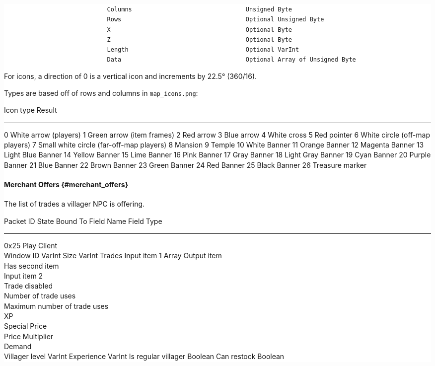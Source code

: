                                  Columns                                Unsigned Byte
                                 Rows                                   Optional Unsigned Byte
                                 X                                      Optional Byte
                                 Z                                      Optional Byte
                                 Length                                 Optional VarInt
                                 Data                                   Optional Array of Unsigned Byte

For icons, a direction of 0 is a vertical icon and increments by 22.5°
(360/16).

Types are based off of rows and columns in `map_icons.png`:

  Icon type   Result
  ----------- ------------------------------------------
  0           White arrow (players)
  1           Green arrow (item frames)
  2           Red arrow
  3           Blue arrow
  4           White cross
  5           Red pointer
  6           White circle (off-map players)
  7           Small white circle (far-off-map players)
  8           Mansion
  9           Temple
  10          White Banner
  11          Orange Banner
  12          Magenta Banner
  13          Light Blue Banner
  14          Yellow Banner
  15          Lime Banner
  16          Pink Banner
  17          Gray Banner
  18          Light Gray Banner
  19          Cyan Banner
  20          Purple Banner
  21          Blue Banner
  22          Brown Banner
  23          Green Banner
  24          Red Banner
  25          Black Banner
  26          Treasure marker

#### Merchant Offers {#merchant_offers}

The list of trades a villager NPC is offering.

  Packet ID   State   Bound To   Field Name                                           Field Type
  ----------- ------- ---------- --------------------- ------------------------------ ------------
  0x25        Play    Client                                                          
                                 Window ID                                            VarInt
                                 Size                                                 VarInt
                                 Trades                Input item 1                   Array
                                                       Output item                    
                                                       Has second item                
                                                       Input item 2                   
                                                       Trade disabled                 
                                                       Number of trade uses           
                                                       Maximum number of trade uses   
                                                       XP                             
                                                       Special Price                  
                                                       Price Multiplier               
                                                       Demand                         
                                 Villager level                                       VarInt
                                 Experience                                           VarInt
                                 Is regular villager                                  Boolean
                                 Can restock                                          Boolean